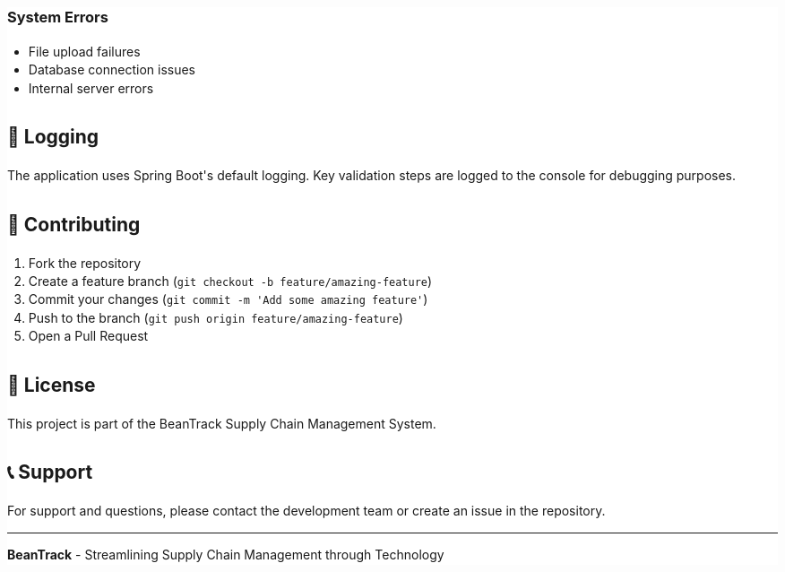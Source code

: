 ### System Errors
- File upload failures
- Database connection issues
- Internal server errors

## 📝 Logging

The application uses Spring Boot's default logging. Key validation steps are logged to the console for debugging purposes.

## 🤝 Contributing

1. Fork the repository
2. Create a feature branch (`git checkout -b feature/amazing-feature`)
3. Commit your changes (`git commit -m 'Add some amazing feature'`)
4. Push to the branch (`git push origin feature/amazing-feature`)
5. Open a Pull Request

## 📄 License

This project is part of the BeanTrack Supply Chain Management System.

## 📞 Support

For support and questions, please contact the development team or create an issue in the repository.

---

**BeanTrack** - Streamlining Supply Chain Management through Technology
